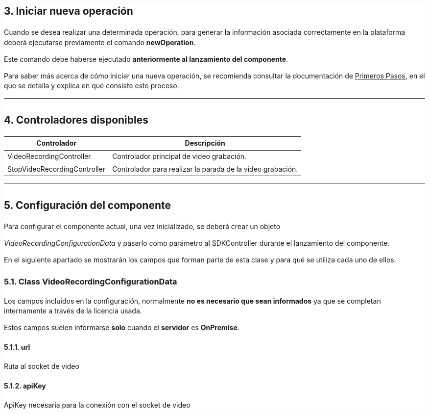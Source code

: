 
## 3. Iniciar nueva operación

Cuando se desea realizar una determinada operación, para generar la
información asociada correctamente en la plataforma deberá ejecutarse
previamente el comando **newOperation**.

Este comando debe haberse ejecutado **anteriormente al lanzamiento del
componente**.

Para saber más acerca de cómo iniciar una nueva operación, se recomienda
consultar la documentación de [Primeros Pasos](./Mobile_SDK), en el que se detalla y explica en qué consiste
este proceso.

---

## 4. Controladores disponibles

| **Controlador**              | **Descripción**                                            |
| ---------------------------- | ---------------------------------------------------------- |
| VideoRecordingController     | Controlador principal de video grabación.                  |
| StopVideoRecordingController | Controlador para realizar la parada de la video grabación. |

---

## 5. Configuración del componente

Para configurar el componente actual, una vez inicializado, se deberá
crear un objeto

_VideoRecordingConfigurationData_ y pasarlo como parámetro al
SDKController durante el lanzamiento del componente.

En el siguiente apartado se mostrarán los campos que forman parte de
esta clase y para qué se utiliza cada uno de ellos.

### 5.1. Class VideoRecordingConfigurationData

Los campos incluidos en la configuración, normalmente **no es necesario
que sean informados** ya que se completan internamente a través de la
licencia usada.

Estos campos suelen informarse **solo** cuando el **servidor** es
**OnPremise**.

#### 5.1.1. url

Ruta al socket de video

#### 5.1.2. apiKey

ApiKey necesaria para la conexión con el socket de video
